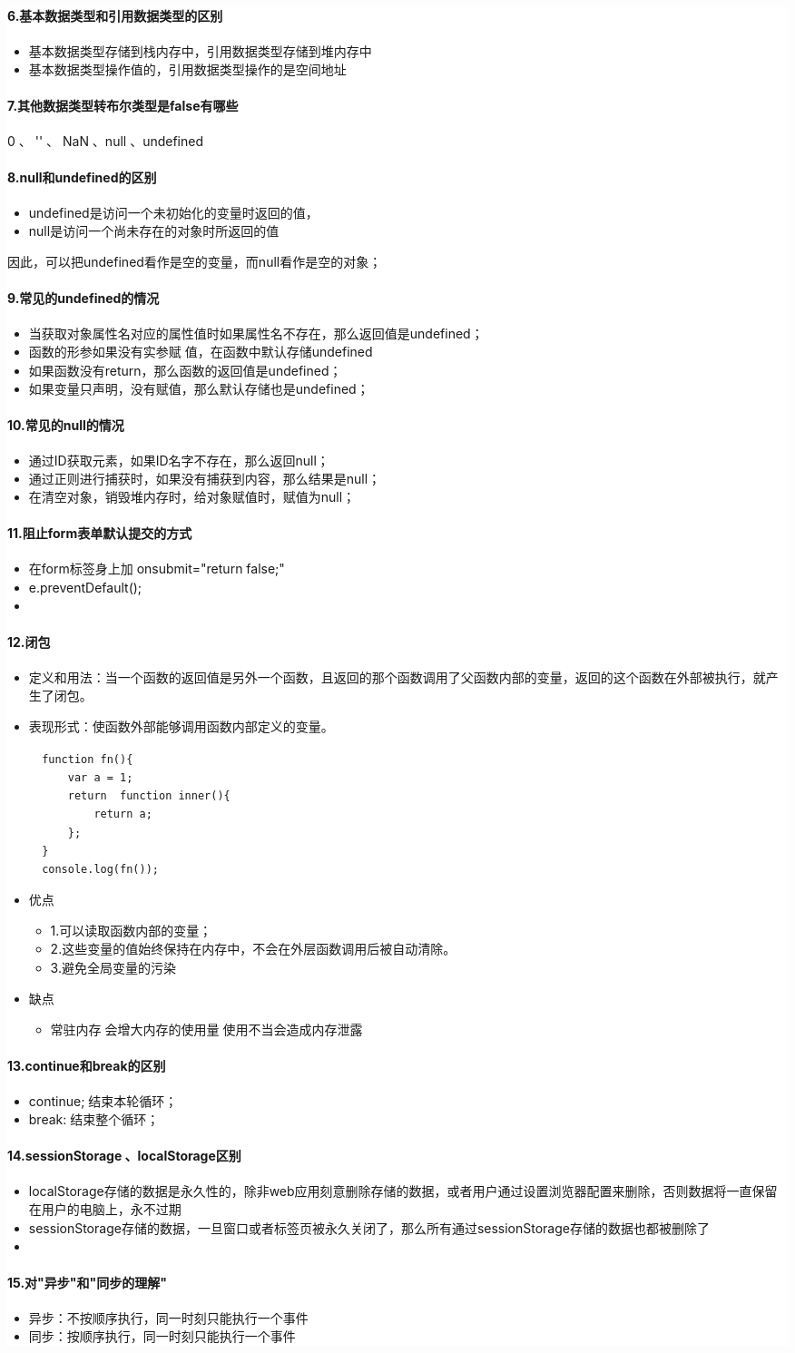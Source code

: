 #### 6.基本数据类型和引用数据类型的区别
* 基本数据类型存储到栈内存中，引用数据类型存储到堆内存中 
* 基本数据类型操作值的，引用数据类型操作的是空间地址

#### 7.其他数据类型转布尔类型是false有哪些 
0 、 '' 、 NaN 、null 、undefined

#### 8.null和undefined的区别
* undefined是访问一个未初始化的变量时返回的值，
* null是访问一个尚未存在的对象时所返回的值

因此，可以把undefined看作是空的变量，而null看作是空的对象；

#### 9.常见的undefined的情况
* 当获取对象属性名对应的属性值时如果属性名不存在，那么返回值是undefined； 
* 函数的形参如果没有实参赋 值，在函数中默认存储undefined 
* 如果函数没有return，那么函数的返回值是undefined； 
* 如果变量只声明，没有赋值，那么默认存储也是undefined；

#### 10.常见的null的情况
* 通过ID获取元素，如果ID名字不存在，那么返回null； 
* 通过正则进行捕获时，如果没有捕获到内容，那么结果是null； 
* 在清空对象，销毁堆内存时，给对象赋值时，赋值为null；
 
#### 11.阻止form表单默认提交的方式
* 在form标签身上加 onsubmit="return false;"
* e.preventDefault();
* 
#### 12.闭包
* 定义和用法：当一个函数的返回值是另外一个函数，且返回的那个函数调用了父函数内部的变量，返回的这个函数在外部被执行，就产生了闭包。
* 表现形式：使函数外部能够调用函数内部定义的变量。
     
		function fn(){
			var a = 1;
			return  function inner(){
				return a;
			};
		}
		console.log(fn());
* 优点
	* 1.可以读取函数内部的变量；
	* 2.这些变量的值始终保持在内存中，不会在外层函数调用后被自动清除。
	* 3.避免全局变量的污染

* 缺点
	* 常驻内存 会增大内存的使用量 使用不当会造成内存泄露
		
#### 13.continue和break的区别
* continue; 结束本轮循环； 
* break: 结束整个循环；

#### 14.sessionStorage 、localStorage区别
* localStorage存储的数据是永久性的，除非web应用刻意删除存储的数据，或者用户通过设置浏览器配置来删除，否则数据将一直保留在用户的电脑上，永不过期
* sessionStorage存储的数据，一旦窗口或者标签页被永久关闭了，那么所有通过sessionStorage存储的数据也都被删除了
* 
#### 15.对"异步"和"同步的理解"   
* 异步：不按顺序执行，同一时刻只能执行一个事件
* 同步：按顺序执行，同一时刻只能执行一个事件
